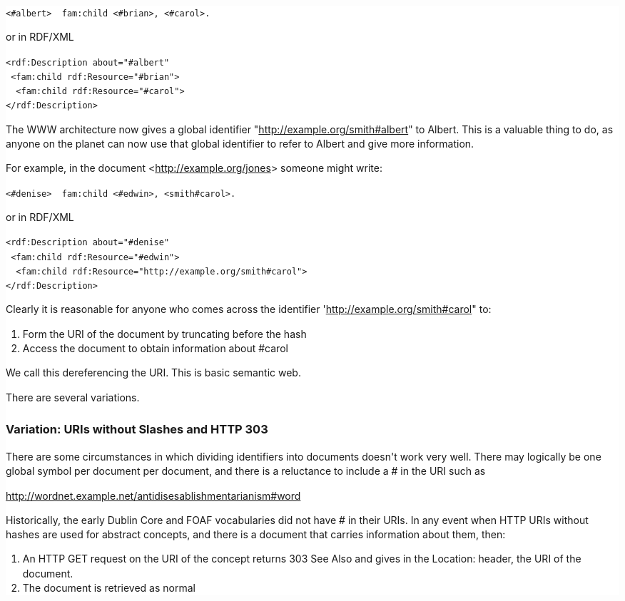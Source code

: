     
    
    <#albert>  fam:child <#brian>, <#carol>.
    

or in RDF/XML

    
    
    <rdf:Description about="#albert"  
     <fam:child rdf:Resource="#brian">  
      <fam:child rdf:Resource="#carol">  
    </rdf:Description>
    

The WWW architecture now gives a global identifier
"http://example.org/smith#albert" to Albert.  This is a valuable thing to do,
as anyone on the planet can now use that global identifier to refer to Albert
and give more information.

For example, in the document &lt;http://example.org/jones&gt; someone might
write:

    
    
    <#denise>  fam:child <#edwin>, <smith#carol>.
    

or in RDF/XML

    
    
    <rdf:Description about="#denise"  
     <fam:child rdf:Resource="#edwin">  
      <fam:child rdf:Resource="http://example.org/smith#carol">  
    </rdf:Description>
    

  
Clearly it is reasonable for anyone who comes across the identifier
'http://example.org/smith#carol" to:

  1. Form the URI of the document by truncating before the hash
  2. Access the document to obtain information about #carol

We call this dereferencing the URI.  This is basic semantic web.

There are several variations.

### Variation: URIs without Slashes and HTTP 303

There are some circumstances in which dividing identifiers into documents
doesn't work very well.   There may logically be one global symbol per
document per document, and there is a reluctance to include a # in the URI
such as

http://wordnet.example.net/antidisesablishmentarianism#word

Historically, the early Dublin Core and FOAF vocabularies did not have # in
their URIs.   In any event when HTTP URIs without hashes are used for abstract
concepts, and there is a document that carries information about them, then:  

  1. An HTTP GET  request on the URI of the concept returns 303 See Also and gives in the Location: header, the URI of the document.  
  2. The document is retrieved as normal

